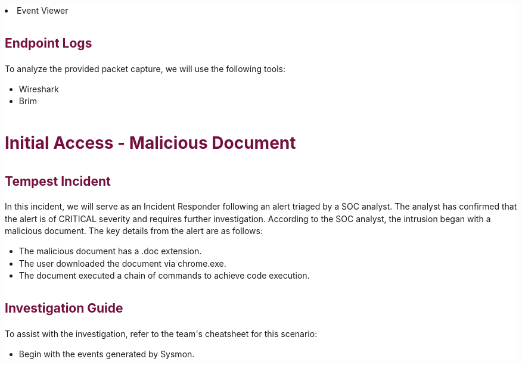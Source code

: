 

<li class="has-small-font-size">Event Viewer</li>
</ul>



<h2 class="wp-block-heading has-text-color has-link-color" style="color:#74103e;font-size:1.5rem">Endpoint Logs</h2>



<p class="has-text-align-justify has-small-font-size">To analyze the provided packet capture, we will use the following tools:</p>



<ul class="wp-block-list">
<li class="has-small-font-size">Wireshark</li>



<li class="has-small-font-size">Brim</li>
</ul>



<h1 class="wp-block-heading has-text-color has-link-color has-large-font-size" style="color:#74103e">Initial Access - Malicious Document</h1>



<h2 class="wp-block-heading has-text-color has-link-color" style="color:#74103e;font-size:1.5rem">Tempest Incident</h2>



<p class="has-text-align-justify has-small-font-size">In this incident, we will serve as an Incident Responder following an alert triaged by a SOC analyst. The analyst has confirmed that the alert is of CRITICAL severity and requires further investigation. According to the SOC analyst, the intrusion began with a malicious document. The key details from the alert are as follows:</p>



<ul class="wp-block-list">
<li class="has-small-font-size">The malicious document has a .doc extension.</li>



<li class="has-small-font-size">The user downloaded the document via chrome.exe.</li>



<li class="has-small-font-size">The document executed a chain of commands to achieve code execution.</li>
</ul>



<h2 class="wp-block-heading has-text-color has-link-color" style="color:#74103e;font-size:1.5rem">Investigation Guide</h2>



<p class="has-text-align-justify has-small-font-size">To assist with the investigation, refer to the team's cheatsheet for this scenario:</p>



<ul class="wp-block-list">
<li class="has-small-font-size">Begin with the events generated by Sysmon.</li>
